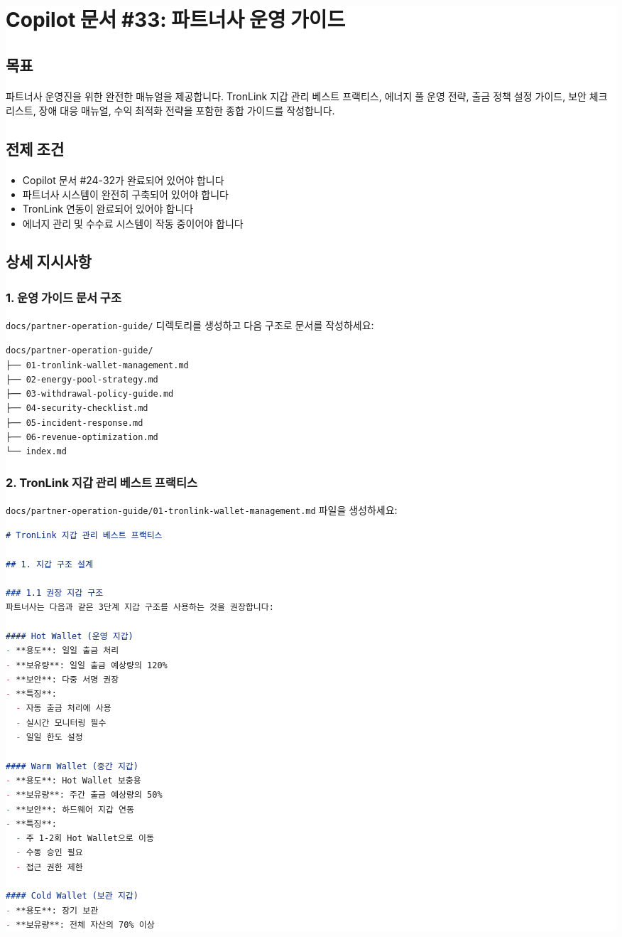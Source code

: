 # Copilot 문서 #33: 파트너사 운영 가이드

## 목표
파트너사 운영진을 위한 완전한 매뉴얼을 제공합니다. TronLink 지갑 관리 베스트 프랙티스, 에너지 풀 운영 전략, 출금 정책 설정 가이드, 보안 체크리스트, 장애 대응 매뉴얼, 수익 최적화 전략을 포함한 종합 가이드를 작성합니다.

## 전제 조건
- Copilot 문서 #24-32가 완료되어 있어야 합니다
- 파트너사 시스템이 완전히 구축되어 있어야 합니다
- TronLink 연동이 완료되어 있어야 합니다
- 에너지 관리 및 수수료 시스템이 작동 중이어야 합니다

## 상세 지시사항

### 1. 운영 가이드 문서 구조

`docs/partner-operation-guide/` 디렉토리를 생성하고 다음 구조로 문서를 작성하세요:

```
docs/partner-operation-guide/
├── 01-tronlink-wallet-management.md
├── 02-energy-pool-strategy.md
├── 03-withdrawal-policy-guide.md
├── 04-security-checklist.md
├── 05-incident-response.md
├── 06-revenue-optimization.md
└── index.md
```

### 2. TronLink 지갑 관리 베스트 프랙티스

`docs/partner-operation-guide/01-tronlink-wallet-management.md` 파일을 생성하세요:

```markdown
# TronLink 지갑 관리 베스트 프랙티스

## 1. 지갑 구조 설계

### 1.1 권장 지갑 구조
파트너사는 다음과 같은 3단계 지갑 구조를 사용하는 것을 권장합니다:

#### Hot Wallet (운영 지갑)
- **용도**: 일일 출금 처리
- **보유량**: 일일 출금 예상량의 120%
- **보안**: 다중 서명 권장
- **특징**:
  - 자동 출금 처리에 사용
  - 실시간 모니터링 필수
  - 일일 한도 설정

#### Warm Wallet (중간 지갑)
- **용도**: Hot Wallet 보충용
- **보유량**: 주간 출금 예상량의 50%
- **보안**: 하드웨어 지갑 연동
- **특징**:
  - 주 1-2회 Hot Wallet으로 이동
  - 수동 승인 필요
  - 접근 권한 제한

#### Cold Wallet (보관 지갑)
- **용도**: 장기 보관
- **보유량**: 전체 자산의 70% 이상
```